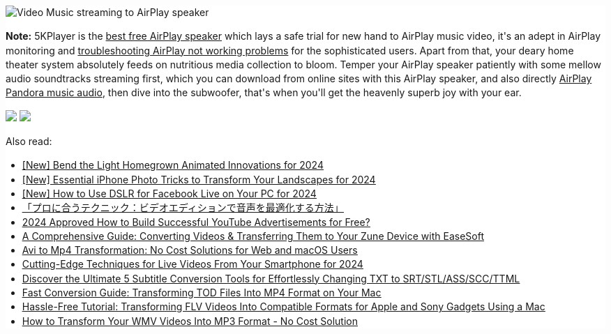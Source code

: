 ![Video Music streaming to AirPlay speaker](https://www.5kplayer.com/airplay/img/airplay-iphone-ipad.jpg) 

**Note:** 5KPlayer is the [best free AirPlay speaker](https://tools.techidaily.com/5kplayer/airplay/) which lays a safe trial for new hand to AirPlay music video, it's an adept in AirPlay monitoring and [troubleshooting AirPlay not working problems](https://tools.techidaily.com/5kplayer/airplay/) for the sophisticated users. Apart from that, your deary home theater system absolutely feeds on nutritious media collection to bloom. Temper your AirPlay speaker patiently with some mellow audio soundtracks streaming first, which you can download from online sites with this AirPlay speaker, and also directly [AirPlay Pandora music audio](https://tools.techidaily.com/5kplayer/airplay/), then dive into the subwoofer, that's when you'll get the heavenly superb joy with your ear.

[![](https://www.5kplayer.com/airplay/../button/freedownwhitewin.png)](https://tools.techidaily.com/5kplayer/products/) [![](https://www.5kplayer.com/airplay/../button/freedownbackmac.png)](https://tools.techidaily.com/5kplayer/products/)

<ins class="adsbygoogle"
     style="display:block"
     data-ad-format="autorelaxed"
     data-ad-client="ca-pub-7571918770474297"
     data-ad-slot="1223367746"></ins>

<ins class="adsbygoogle"
     style="display:block"
     data-ad-client="ca-pub-7571918770474297"
     data-ad-slot="8358498916"
     data-ad-format="auto"
     data-full-width-responsive="true"></ins>

<span class="atpl-alsoreadstyle">Also read:</span>
<div><ul>
<li><a href="https://youtube-zero.techidaily.com/end-the-light-homegrown-animated-innovations-for-2024/"><u>[New] Bend the Light Homegrown Animated Innovations for 2024</u></a></li>
<li><a href="https://article-helps.techidaily.com/new-essential-iphone-photo-tricks-to-transform-your-landscapes-for-2024/"><u>[New] Essential iPhone Photo Tricks to Transform Your Landscapes for 2024</u></a></li>
<li><a href="https://facebook-clips.techidaily.com/new-how-to-use-dslr-for-facebook-live-on-your-pc-for-2024/"><u>[New] How to Use DSLR for Facebook Live on Your PC for 2024</u></a></li>
<li><a href="https://discover-alternatives.techidaily.com/44cm44ox44ot44gr5zci44gg44og44kv44ol44od44kv77ya44ot44oh44kq44ko44oh44kj44k344on44oz44gn6zplusz5aow44ks5pya6ygp5yyw44gz44kl5pa55rov44cn/"><u>「プロに合うテクニック：ビデオエディションで音声を最適化する方法」</u></a></li>
<li><a href="https://youtube-docs.techidaily.com/approved-how-to-build-successful-youtube-advertisements-for-free/"><u>2024 Approved How to Build Successful YouTube Advertisements for Free?</u></a></li>
<li><a href="https://media-tips.techidaily.com/a-comprehensive-guide-converting-videos-and-transferring-them-to-your-zune-device-with-easesoft/"><u>A Comprehensive Guide: Converting Videos & Transferring Them to Your Zune Device with EaseSoft</u></a></li>
<li><a href="https://media-tips.techidaily.com/avi-to-mp4-transformation-no-cost-solutions-for-web-and-macos-users/"><u>Avi to Mp4 Transformation: No Cost Solutions for Web and macOS Users</u></a></li>
<li><a href="https://facebook-videos.techidaily.com/cutting-edge-techniques-for-live-videos-from-your-smartphone-for-2024/"><u>Cutting-Edge Techniques for Live Videos From Your Smartphone for 2024</u></a></li>
<li><a href="https://media-tips.techidaily.com/discover-the-ultimate-5-subtitle-conversion-tools-for-effortlessly-changing-txt-to-srtstlasssccttml/"><u>Discover the Ultimate 5 Subtitle Conversion Tools for Effortlessly Changing TXT to SRT/STL/ASS/SCC/TTML</u></a></li>
<li><a href="https://media-tips.techidaily.com/fast-conversion-guide-transforming-tod-files-into-mp4-format-on-your-mac/"><u>Fast Conversion Guide: Transforming TOD Files Into MP4 Format on Your Mac</u></a></li>
<li><a href="https://media-tips.techidaily.com/hassle-free-tutorial-transforming-flv-videos-into-compatible-formats-for-apple-and-sony-gadgets-using-a-mac/"><u>Hassle-Free Tutorial: Transforming FLV Videos Into Compatible Formats for Apple and Sony Gadgets Using a Mac</u></a></li>
<li><a href="https://media-tips.techidaily.com/1723620214979-how-to-transform-your-wmv-videos-into-mp3-format-no-cost-solution/"><u>How to Transform Your WMV Videos Into MP3 Format - No Cost Solution</u></a></li>